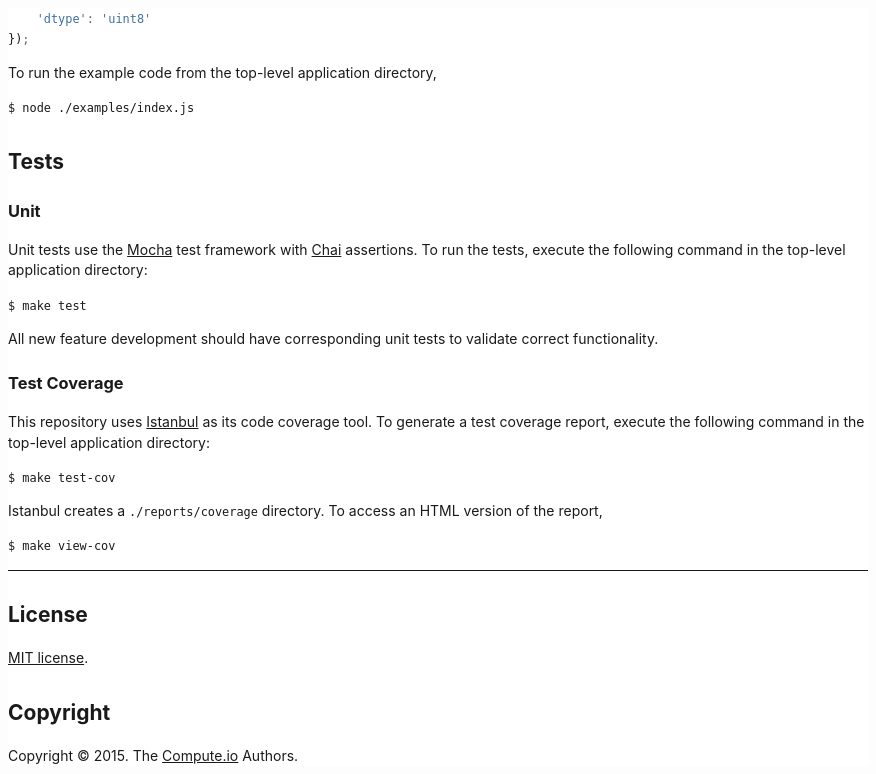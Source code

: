 ``` javascript
	'dtype': 'uint8'
});
```

To run the example code from the top-level application directory,

``` bash
$ node ./examples/index.js
```


## Tests

### Unit

Unit tests use the [Mocha](http://mochajs.org/) test framework with [Chai](http://chaijs.com) assertions. To run the tests, execute the following command in the top-level application directory:

``` bash
$ make test
```

All new feature development should have corresponding unit tests to validate correct functionality.


### Test Coverage

This repository uses [Istanbul](https://github.com/gotwarlost/istanbul) as its code coverage tool. To generate a test coverage report, execute the following command in the top-level application directory:

``` bash
$ make test-cov
```

Istanbul creates a `./reports/coverage` directory. To access an HTML version of the report,

``` bash
$ make view-cov
```


---
## License

[MIT license](http://opensource.org/licenses/MIT).


## Copyright

Copyright &copy; 2015. The [Compute.io](https://github.com/compute-io) Authors.


[npm-image]: http://img.shields.io/npm/v/distributions-poisson-quantile.svg
[npm-url]: https://npmjs.org/package/distributions-poisson-quantile

[travis-image]: http://img.shields.io/travis/distributions-io/poisson-quantile/master.svg
[travis-url]: https://travis-ci.org/distributions-io/poisson-quantile

[codecov-image]: https://img.shields.io/codecov/github/distributions-io/poisson-quantile/master.svg
[codecov-url]: https://codecov.io/github/distributions-io/poisson-quantile?branch=master

[dependencies-image]: http://img.shields.io/david/distributions-io/poisson-quantile.svg
[dependencies-url]: https://david-dm.org/distributions-io/poisson-quantile

[dev-dependencies-image]: http://img.shields.io/david/dev/distributions-io/poisson-quantile.svg
[dev-dependencies-url]: https://david-dm.org/dev/distributions-io/poisson-quantile

[github-issues-image]: http://img.shields.io/github/issues/distributions-io/poisson-quantile.svg
[github-issues-url]: https://github.com/distributions-io/poisson-quantile/issues
